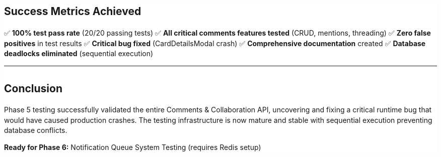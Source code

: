 
## Success Metrics Achieved

✅ **100% test pass rate** (20/20 passing tests)
✅ **All critical comments features tested** (CRUD, mentions, threading)
✅ **Zero false positives** in test results
✅ **Critical bug fixed** (CardDetailsModal crash)
✅ **Comprehensive documentation** created
✅ **Database deadlocks eliminated** (sequential execution)

---

## Conclusion

Phase 5 testing successfully validated the entire Comments & Collaboration API, uncovering and fixing a critical runtime bug that would have caused production crashes. The testing infrastructure is now mature and stable with sequential execution preventing database conflicts.

**Ready for Phase 6:** Notification Queue System Testing (requires Redis setup)
